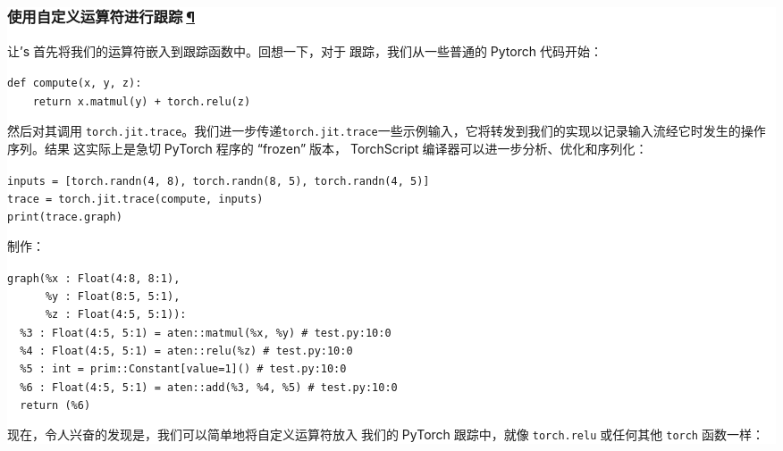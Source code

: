 


### 使用自定义运算符进行跟踪 [¶](#using-the-custom-operator-with-tracing "永久链接到此标题")



 让’s 首先将我们的运算符嵌入到跟踪函数中。回想一下，对于
跟踪，我们从一些普通的 Pytorch 代码开始：






```
def compute(x, y, z):
    return x.matmul(y) + torch.relu(z)

```




 然后对其调用
 `torch.jit.trace`。我们进一步传递`torch.jit.trace`一些示例输入，它将转发到我们的实现以记录输入流经它时发生的操作序列。结果
这实际上是急切 PyTorch 程序的 “frozen” 版本，
TorchScript 编译器可以进一步分析、优化和序列化：






```
inputs = [torch.randn(4, 8), torch.randn(8, 5), torch.randn(4, 5)]
trace = torch.jit.trace(compute, inputs)
print(trace.graph)

```




 制作：






```
graph(%x : Float(4:8, 8:1),
      %y : Float(8:5, 5:1),
      %z : Float(4:5, 5:1)):
  %3 : Float(4:5, 5:1) = aten::matmul(%x, %y) # test.py:10:0
  %4 : Float(4:5, 5:1) = aten::relu(%z) # test.py:10:0
  %5 : int = prim::Constant[value=1]() # test.py:10:0
  %6 : Float(4:5, 5:1) = aten::add(%3, %4, %5) # test.py:10:0
  return (%6)

```




 现在，令人兴奋的发现是，我们可以简单地将自定义运算符放入
我们的 PyTorch 跟踪中，就像
 `torch.relu`
 或任何其他
 `torch`
 函数一样：
